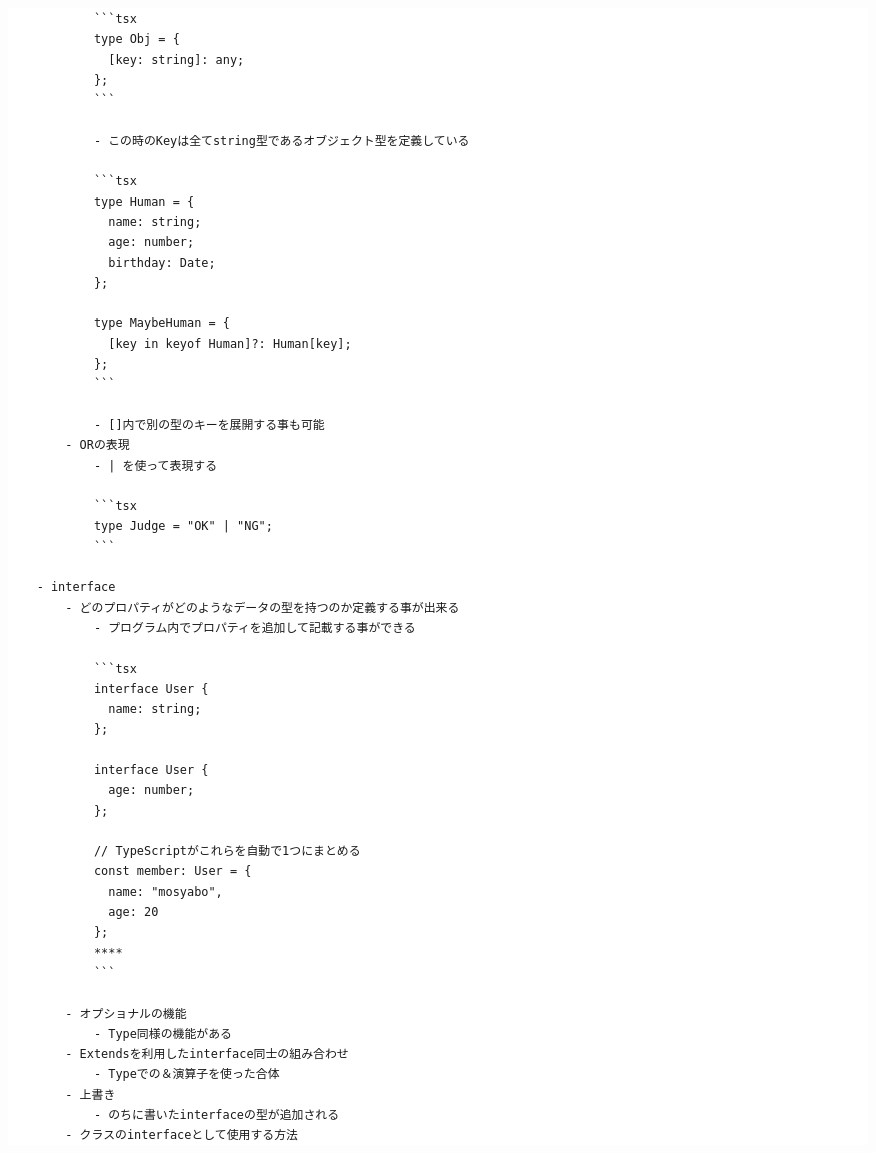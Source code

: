                 ```tsx
                type Obj = {
                  [key: string]: any;
                };
                ```
                
                - この時のKeyは全てstring型であるオブジェクト型を定義している
                
                ```tsx
                type Human = {
                  name: string;
                  age: number;
                  birthday: Date;
                };
                
                type MaybeHuman = {
                  [key in keyof Human]?: Human[key];
                };
                ```
                
                - []内で別の型のキーを展開する事も可能
            - ORの表現
                - | を使って表現する
                
                ```tsx
                type Judge = "OK" | "NG";
                ```
                
        - interface
            - どのプロパティがどのようなデータの型を持つのか定義する事が出来る
                - プログラム内でプロパティを追加して記載する事ができる
                
                ```tsx
                interface User {
                  name: string;
                };
                
                interface User {
                  age: number;
                };
                
                // TypeScriptがこれらを自動で1つにまとめる
                const member: User = {
                  name: "mosyabo",
                  age: 20
                };
                ****
                ```
                
            - オプショナルの機能
                - Type同様の機能がある
            - Extendsを利用したinterface同士の組み合わせ
                - Typeでの＆演算子を使った合体
            - 上書き
                - のちに書いたinterfaceの型が追加される
            - クラスのinterfaceとして使用する方法
                